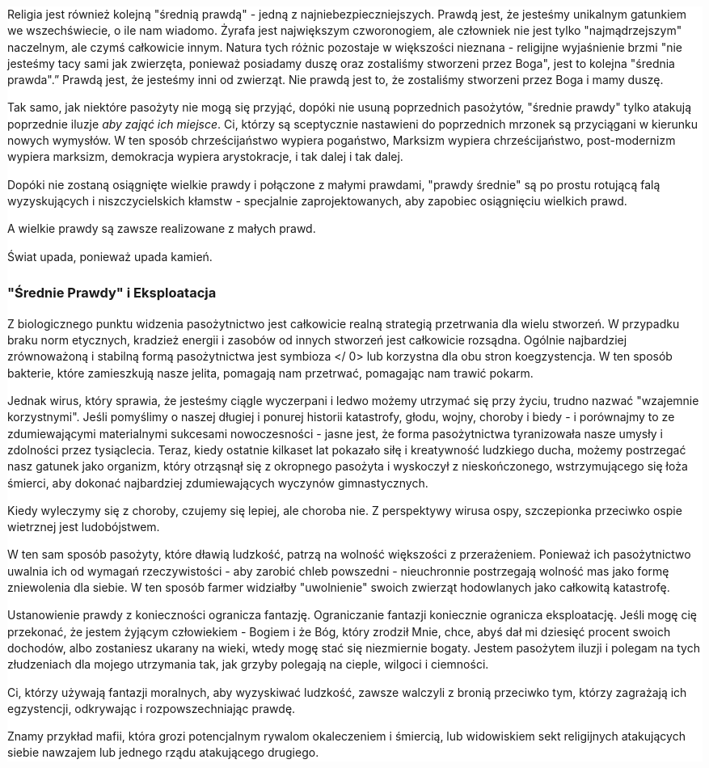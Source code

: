 Religia jest również kolejną "średnią prawdą" - jedną z najniebezpieczniejszych. Prawdą jest, że jesteśmy unikalnym gatunkiem we wszechświecie, o ile nam wiadomo. Żyrafa jest największym czworonogiem, ale człowniek nie jest tylko "najmądrzejszym" naczelnym, ale czymś całkowicie innym. Natura tych różnic pozostaje w większości nieznana - religijne wyjaśnienie brzmi "nie jesteśmy tacy sami jak zwierzęta, ponieważ posiadamy duszę oraz zostaliśmy stworzeni przez Boga", jest to kolejna "średnia prawda".” Prawdą jest, że jesteśmy inni od zwierząt. Nie prawdą jest to, że zostaliśmy stworzeni przez Boga i mamy duszę.

Tak samo, jak niektóre pasożyty nie mogą się przyjąć, dopóki nie usuną poprzednich pasożytów, "średnie prawdy" tylko atakują poprzednie iluzje *aby zająć ich miejsce*. Ci, którzy są sceptycznie nastawieni do poprzednich mrzonek są przyciągani w kierunku nowych wymysłów. W ten sposób chrześcijaństwo wypiera pogaństwo, Marksizm wypiera chrześcijaństwo, post-modernizm wypiera marksizm, demokracja wypiera arystokracje, i tak dalej i tak dalej.

Dopóki nie zostaną osiągnięte wielkie prawdy i połączone z małymi prawdami, "prawdy średnie" są po prostu rotującą falą wyzyskujących i niszczycielskich kłamstw - specjalnie zaprojektowanych, aby zapobiec osiągnięciu wielkich prawd.

A wielkie prawdy są zawsze realizowane z małych prawd.

Świat upada, ponieważ upada kamień.

### "Średnie Prawdy" i Eksploatacja

Z biologicznego punktu widzenia pasożytnictwo jest całkowicie realną strategią przetrwania dla wielu stworzeń. W przypadku braku norm etycznych, kradzież energii i zasobów od innych stworzeń jest całkowicie rozsądna. Ogólnie najbardziej zrównoważoną i stabilną formą pasożytnictwa jest symbioza </ 0> lub korzystna dla obu stron koegzystencja. W ten sposób bakterie, które zamieszkują nasze jelita, pomagają nam przetrwać, pomagając nam trawić pokarm.

Jednak wirus, który sprawia, że jesteśmy ciągle wyczerpani i ledwo możemy utrzymać się przy życiu, trudno nazwać "wzajemnie korzystnymi". Jeśli pomyślimy o naszej długiej i ponurej historii katastrofy, głodu, wojny, choroby i biedy - i porównajmy to ze zdumiewającymi materialnymi sukcesami nowoczesności - jasne jest, że forma pasożytnictwa tyranizowała nasze umysły i zdolności przez tysiąclecia. Teraz, kiedy ostatnie kilkaset lat pokazało siłę i kreatywność ludzkiego ducha, możemy postrzegać nasz gatunek jako organizm, który otrząsnął się z okropnego pasożyta i wyskoczył z nieskończonego, wstrzymującego się łoża śmierci, aby dokonać najbardziej zdumiewających wyczynów gimnastycznych.

Kiedy wyleczymy się z choroby, czujemy się lepiej, ale choroba nie. Z perspektywy wirusa ospy, szczepionka przeciwko ospie wietrznej jest ludobójstwem.

W ten sam sposób pasożyty, które dławią ludzkość, patrzą na wolność większości z przerażeniem. Ponieważ ich pasożytnictwo uwalnia ich od wymagań rzeczywistości - aby zarobić chleb powszedni - nieuchronnie postrzegają wolność mas jako formę zniewolenia dla siebie. W ten sposób farmer widziałby "uwolnienie" swoich zwierząt hodowlanych jako całkowitą katastrofę.

Ustanowienie prawdy z konieczności ogranicza fantazję. Ograniczanie fantazji koniecznie ogranicza eksploatację. Jeśli mogę cię przekonać, że jestem żyjącym człowiekiem - Bogiem i że Bóg, który zrodził Mnie, chce, abyś dał mi dziesięć procent swoich dochodów, albo zostaniesz ukarany na wieki, wtedy mogę stać się niezmiernie bogaty. Jestem pasożytem iluzji i polegam na tych złudzeniach dla mojego utrzymania tak, jak grzyby polegają na cieple, wilgoci i ciemności.

Ci, którzy używają fantazji moralnych, aby wyzyskiwać ludzkość, zawsze walczyli z bronią przeciwko tym, którzy zagrażają ich egzystencji, odkrywając i rozpowszechniając prawdę.

Znamy przykład mafii, która grozi potencjalnym rywalom okaleczeniem i śmiercią, lub widowiskiem sekt religijnych atakujących siebie nawzajem lub jednego rządu atakującego drugiego.
